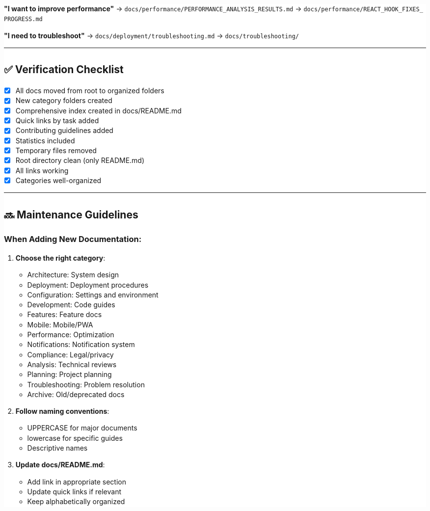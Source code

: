 **"I want to improve performance"**
→ `docs/performance/PERFORMANCE_ANALYSIS_RESULTS.md`
→ `docs/performance/REACT_HOOK_FIXES_PROGRESS.md`

**"I need to troubleshoot"**
→ `docs/deployment/troubleshooting.md`
→ `docs/troubleshooting/`

---

## ✅ Verification Checklist

- [x] All docs moved from root to organized folders
- [x] New category folders created
- [x] Comprehensive index created in docs/README.md
- [x] Quick links by task added
- [x] Contributing guidelines added
- [x] Statistics included
- [x] Temporary files removed
- [x] Root directory clean (only README.md)
- [x] All links working
- [x] Categories well-organized

---

## 🔜 Maintenance Guidelines

### When Adding New Documentation:

1. **Choose the right category**:
   - Architecture: System design
   - Deployment: Deployment procedures
   - Configuration: Settings and environment
   - Development: Code guides
   - Features: Feature docs
   - Mobile: Mobile/PWA
   - Performance: Optimization
   - Notifications: Notification system
   - Compliance: Legal/privacy
   - Analysis: Technical reviews
   - Planning: Project planning
   - Troubleshooting: Problem resolution
   - Archive: Old/deprecated docs

2. **Follow naming conventions**:
   - UPPERCASE for major documents
   - lowercase for specific guides
   - Descriptive names

3. **Update docs/README.md**:
   - Add link in appropriate section
   - Update quick links if relevant
   - Keep alphabetically organized
